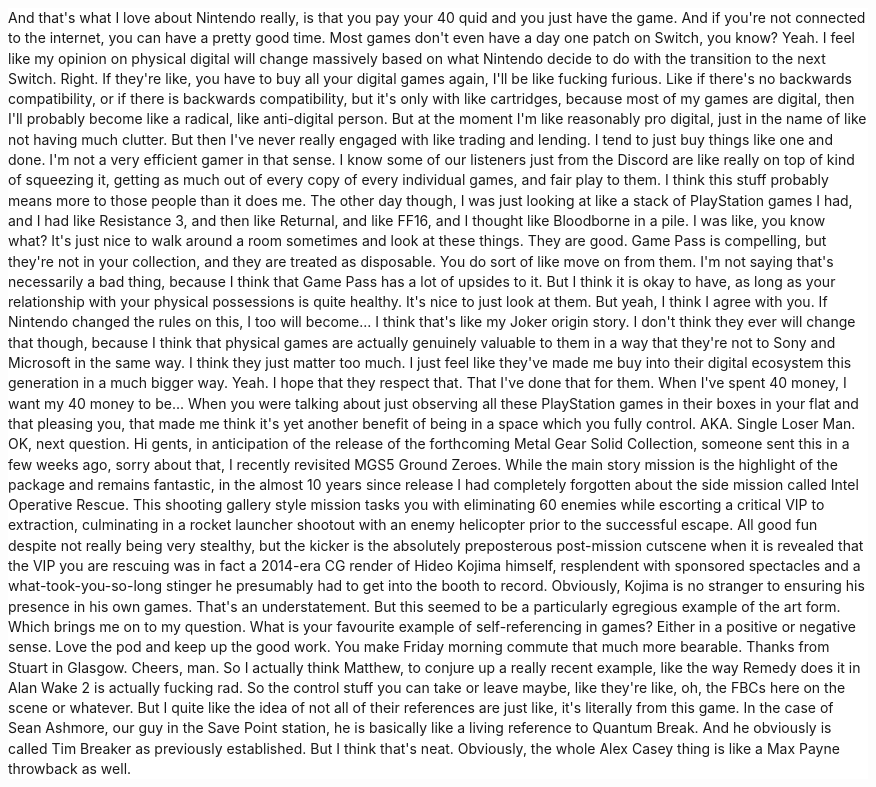 And that's what I love about Nintendo really, is that you pay your 40 quid and you just have the game. And if you're not connected to the internet, you can have a pretty good time. Most games don't even have a day one patch on Switch, you know?
Yeah.
I feel like my opinion on physical digital will change massively based on what Nintendo decide to do with the transition to the next Switch.
Right.
If they're like, you have to buy all your digital games again, I'll be like fucking furious. Like if there's no backwards compatibility, or if there is backwards compatibility, but it's only with like cartridges, because most of my games are digital, then I'll probably become like a radical, like anti-digital person. But at the moment I'm like reasonably pro digital, just in the name of like not having much clutter.
But then I've never really engaged with like trading and lending. I tend to just buy things like one and done. I'm not a very efficient gamer in that sense.
I know some of our listeners just from the Discord are like really on top of kind of squeezing it, getting as much out of every copy of every individual games, and fair play to them. I think this stuff probably means more to those people than it does me.
The other day though, I was just looking at like a stack of PlayStation games I had, and I had like Resistance 3, and then like Returnal, and like FF16, and I thought like Bloodborne in a pile. I was like, you know what? It's just nice to walk around a room sometimes and look at these things.
They are good. Game Pass is compelling, but they're not in your collection, and they are treated as disposable. You do sort of like move on from them.
I'm not saying that's necessarily a bad thing, because I think that Game Pass has a lot of upsides to it. But I think it is okay to have, as long as your relationship with your physical possessions is quite healthy. It's nice to just look at them.
But yeah, I think I agree with you. If Nintendo changed the rules on this, I too will become...
I think that's like my Joker origin story.
I don't think they ever will change that though, because I think that physical games are actually genuinely valuable to them in a way that they're not to Sony and Microsoft in the same way. I think they just matter too much.
I just feel like they've made me buy into their digital ecosystem this generation in a much bigger way.
Yeah.
I hope that they respect that. That I've done that for them.
When I've spent 40 money, I want my 40 money to be...
When you were talking about just observing all these PlayStation games in their boxes in your flat and that pleasing you, that made me think it's yet another benefit of being in a space which you fully control.
AKA. Single Loser Man. OK, next question.
Hi gents, in anticipation of the release of the forthcoming Metal Gear Solid Collection, someone sent this in a few weeks ago, sorry about that, I recently revisited MGS5 Ground Zeroes. While the main story mission is the highlight of the package and remains fantastic, in the almost 10 years since release I had completely forgotten about the side mission called Intel Operative Rescue. This shooting gallery style mission tasks you with eliminating 60 enemies while escorting a critical VIP to extraction, culminating in a rocket launcher shootout with an enemy helicopter prior to the successful escape.
All good fun despite not really being very stealthy, but the kicker is the absolutely preposterous post-mission cutscene when it is revealed that the VIP you are rescuing was in fact a 2014-era CG render of Hideo Kojima himself, resplendent with sponsored spectacles and a what-took-you-so-long stinger he presumably had to get into the booth to record. Obviously, Kojima is no stranger to ensuring his presence in his own games. That's an understatement.
But this seemed to be a particularly egregious example of the art form. Which brings me on to my question. What is your favourite example of self-referencing in games?
Either in a positive or negative sense. Love the pod and keep up the good work. You make Friday morning commute that much more bearable.
Thanks from Stuart in Glasgow. Cheers, man. So I actually think Matthew, to conjure up a really recent example, like the way Remedy does it in Alan Wake 2 is actually fucking rad.
So the control stuff you can take or leave maybe, like they're like, oh, the FBCs here on the scene or whatever. But I quite like the idea of not all of their references are just like, it's literally from this game. In the case of Sean Ashmore, our guy in the Save Point station, he is basically like a living reference to Quantum Break.
And he obviously is called Tim Breaker as previously established. But I think that's neat. Obviously, the whole Alex Casey thing is like a Max Payne throwback as well.
